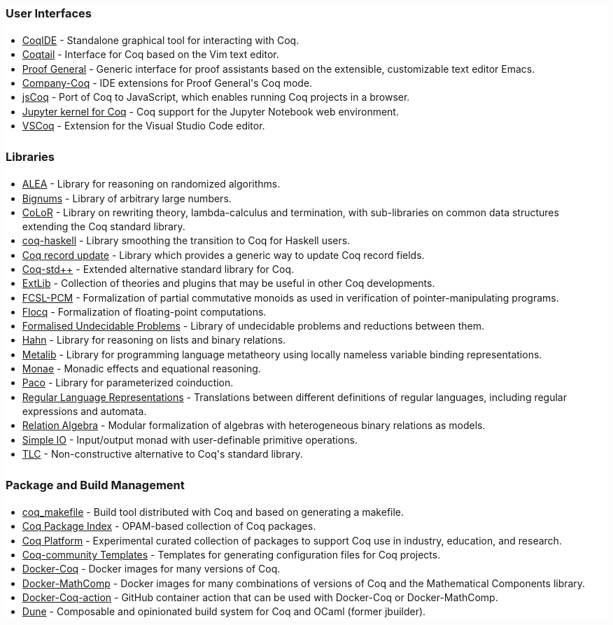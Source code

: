 ### User Interfaces

- [CoqIDE](https://coq.inria.fr/refman/practical-tools/coqide.html) - Standalone graphical tool for interacting with Coq.
- [Coqtail](https://github.com/whonore/Coqtail) - Interface for Coq based on the Vim text editor.
- [Proof General](https://proofgeneral.github.io) - Generic interface for proof assistants based on the extensible, customizable text editor Emacs.
- [Company-Coq](https://github.com/cpitclaudel/company-coq) - IDE extensions for Proof General's Coq mode.
- [jsCoq](https://github.com/ejgallego/jscoq) - Port of Coq to JavaScript, which enables running Coq projects in a browser.
- [Jupyter kernel for Coq](https://github.com/EugeneLoy/coq_jupyter) - Coq support for the Jupyter Notebook web environment.
- [VSCoq](https://github.com/coq-community/vscoq) - Extension for the Visual Studio Code editor.

### Libraries

- [ALEA](https://github.com/coq-community/alea) - Library for reasoning on randomized algorithms.
- [Bignums](https://github.com/coq/bignums) - Library of arbitrary large numbers.
- [CoLoR](http://color.inria.fr) - Library on rewriting theory, lambda-calculus and termination, with sub-libraries on common data structures extending the Coq standard library.
- [coq-haskell](https://github.com/jwiegley/coq-haskell) - Library smoothing the transition to Coq for Haskell users.
- [Coq record update](https://github.com/tchajed/coq-record-update) - Library which provides a generic way to update Coq record fields.
- [Coq-std++](https://gitlab.mpi-sws.org/iris/stdpp) - Extended alternative standard library for Coq.
- [ExtLib](https://github.com/coq-community/coq-ext-lib) - Collection of theories and plugins that may be useful in other Coq developments.
- [FCSL-PCM](https://github.com/imdea-software/fcsl-pcm) - Formalization of partial commutative monoids as used in verification of pointer-manipulating programs.
- [Flocq](http://flocq.gforge.inria.fr) - Formalization of floating-point computations.
- [Formalised Undecidable Problems](https://github.com/uds-psl/coq-library-undecidability) - Library of undecidable problems and reductions between them.
- [Hahn](https://github.com/vafeiadis/hahn) - Library for reasoning on lists and binary relations.
- [Metalib](https://github.com/plclub/metalib) - Library for programming language metatheory using locally nameless variable binding representations.
- [Monae](https://github.com/affeldt-aist/monae) - Monadic effects and equational reasoning.
- [Paco](http://plv.mpi-sws.org/paco/) - Library for parameterized coinduction.
- [Regular Language Representations](https://github.com/coq-community/reglang) - Translations between different definitions of regular languages, including regular expressions and automata.
- [Relation Algebra](https://github.com/damien-pous/relation-algebra) - Modular formalization of algebras with heterogeneous binary relations as models.
- [Simple IO](https://github.com/Lysxia/coq-simple-io) - Input/output monad with user-definable primitive operations.
- [TLC](https://github.com/charguer/tlc) - Non-constructive alternative to Coq's standard library.

### Package and Build Management

- [coq_makefile](https://coq.inria.fr/refman/practical-tools/utilities.html) - Build tool distributed with Coq and based on generating a makefile.
- [Coq Package Index](https://coq.inria.fr/packages.html) - OPAM-based collection of Coq packages.
- [Coq Platform](https://github.com/MSoegtropIMC/coq-platform) - Experimental curated collection of packages to support Coq use in industry, education, and research.
- [Coq-community Templates](https://github.com/coq-community/templates) - Templates for generating configuration files for Coq projects.
- [Docker-Coq](https://github.com/coq-community/docker-coq) - Docker images for many versions of Coq.
- [Docker-MathComp](https://github.com/math-comp/docker-mathcomp) - Docker images for many combinations of versions of Coq and the Mathematical Components library.
- [Docker-Coq-action](https://github.com/marketplace/actions/docker-coq-action) - GitHub container action that can be used with Docker-Coq or Docker-MathComp.
- [Dune](https://dune.build) - Composable and opinionated build system for Coq and OCaml (former jbuilder).
